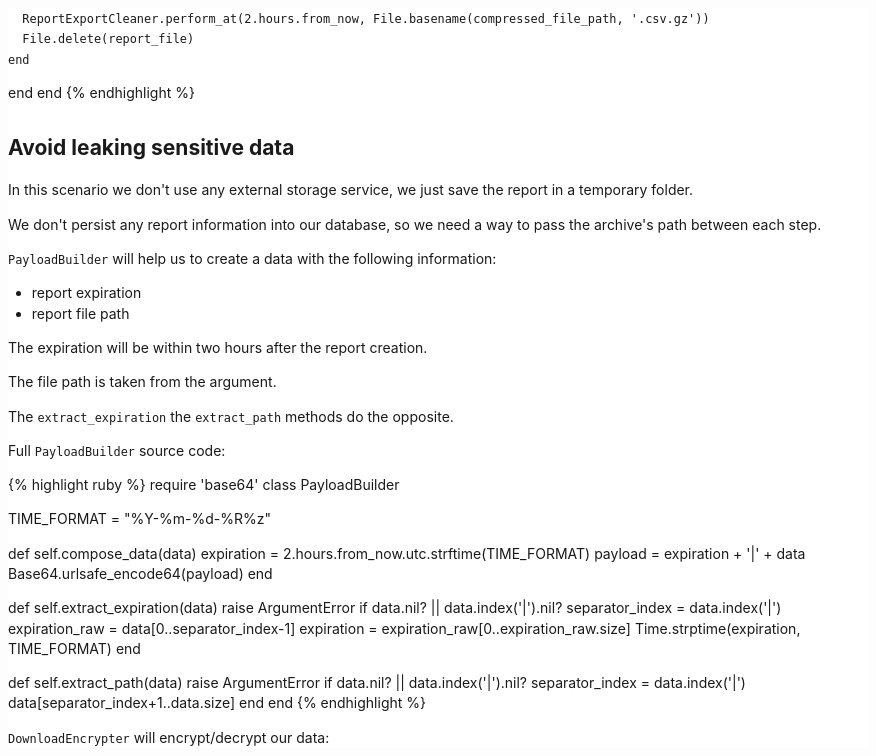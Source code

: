       ReportExportCleaner.perform_at(2.hours.from_now, File.basename(compressed_file_path, '.csv.gz'))
      File.delete(report_file)
    end
  end
end
{% endhighlight %}

## Avoid leaking sensitive data

In this scenario we don't use any external storage service, we just save the report in a temporary folder.

We don't persist any report information into our database, so we need a way to pass the archive's path between each step.

`PayloadBuilder` will help us to create a data with the following information:
- report expiration
- report file path

The expiration will be within two hours after the report creation.

The file path is taken from the argument.

The `extract_expiration` the `extract_path` methods do the opposite.

Full `PayloadBuilder` source code:

{% highlight ruby %}
require 'base64'
class PayloadBuilder

  TIME_FORMAT = "%Y-%m-%d-%R%z"
  
  def self.compose_data(data)
    expiration = 2.hours.from_now.utc.strftime(TIME_FORMAT)
    payload = expiration + '|' + data
    Base64.urlsafe_encode64(payload)
  end
  
  def self.extract_expiration(data)
    raise ArgumentError if data.nil? || data.index('|').nil?
    separator_index = data.index('|')
    expiration_raw = data[0..separator_index-1]
    expiration = expiration_raw[0..expiration_raw.size]
    Time.strptime(expiration, TIME_FORMAT)
  end
  
  def self.extract_path(data)
    raise ArgumentError if data.nil? || data.index('|').nil?
    separator_index = data.index('|')
    data[separator_index+1..data.size]
  end
end
{% endhighlight %}


`DownloadEncrypter` will encrypt/decrypt our data:
